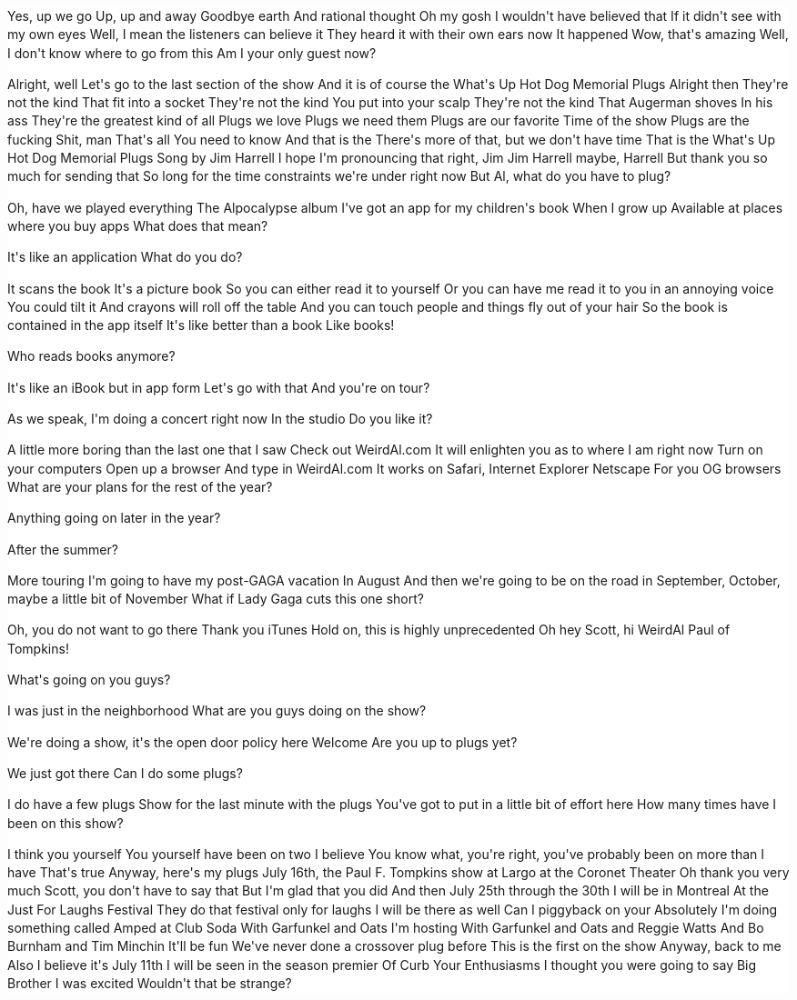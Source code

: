 Yes, up we go Up, up and away Goodbye earth And rational thought Oh my gosh I wouldn't have believed that If it didn't see with my own eyes Well, I mean the listeners can believe it They heard it with their own ears now It happened Wow, that's amazing Well, I don't know where to go from this Am I your only guest now?

Alright, well Let's go to the last section of the show And it is of course the What's Up Hot Dog Memorial Plugs Alright then They're not the kind That fit into a socket They're not the kind You put into your scalp They're not the kind That Augerman shoves In his ass They're the greatest kind of all Plugs we love Plugs we need them Plugs are our favorite Time of the show Plugs are the fucking Shit, man That's all You need to know And that is the There's more of that, but we don't have time That is the What's Up Hot Dog Memorial Plugs Song by Jim Harrell I hope I'm pronouncing that right, Jim Jim Harrell maybe, Harrell But thank you so much for sending that So long for the time constraints we're under right now But Al, what do you have to plug?

Oh, have we played everything The Alpocalypse album I've got an app for my children's book When I grow up Available at places where you buy apps What does that mean?

It's like an application What do you do?

It scans the book It's a picture book So you can either read it to yourself Or you can have me read it to you in an annoying voice You could tilt it And crayons will roll off the table And you can touch people and things fly out of your hair So the book is contained in the app itself It's like better than a book Like books!

Who reads books anymore?

It's like an iBook but in app form Let's go with that And you're on tour?

As we speak, I'm doing a concert right now In the studio Do you like it?

A little more boring than the last one that I saw Check out WeirdAl.com It will enlighten you as to where I am right now Turn on your computers Open up a browser And type in WeirdAl.com It works on Safari, Internet Explorer Netscape For you OG browsers What are your plans for the rest of the year?

Anything going on later in the year?

After the summer?

More touring I'm going to have my post-GAGA vacation In August And then we're going to be on the road in September, October, maybe a little bit of November What if Lady Gaga cuts this one short?

Oh, you do not want to go there Thank you iTunes Hold on, this is highly unprecedented Oh hey Scott, hi WeirdAl Paul of Tompkins!

What's going on you guys?

I was just in the neighborhood What are you guys doing on the show?

We're doing a show, it's the open door policy here Welcome Are you up to plugs yet?

We just got there Can I do some plugs?

I do have a few plugs Show for the last minute with the plugs You've got to put in a little bit of effort here How many times have I been on this show?

I think you yourself You yourself have been on two I believe You know what, you're right, you've probably been on more than I have That's true Anyway, here's my plugs July 16th, the Paul F. Tompkins show at Largo at the Coronet Theater Oh thank you very much Scott, you don't have to say that But I'm glad that you did And then July 25th through the 30th I will be in Montreal At the Just For Laughs Festival They do that festival only for laughs I will be there as well Can I piggyback on your Absolutely I'm doing something called Amped at Club Soda With Garfunkel and Oats I'm hosting With Garfunkel and Oats and Reggie Watts And Bo Burnham and Tim Minchin It'll be fun We've never done a crossover plug before This is the first on the show Anyway, back to me Also I believe it's July 11th I will be seen in the season premier Of Curb Your Enthusiasms I thought you were going to say Big Brother I was excited Wouldn't that be strange?
